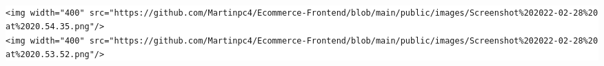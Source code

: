     <img width="400" src="https://github.com/Martinpc4/Ecommerce-Frontend/blob/main/public/images/Screenshot%202022-02-28%20at%2020.54.35.png"/>
    <img width="400" src="https://github.com/Martinpc4/Ecommerce-Frontend/blob/main/public/images/Screenshot%202022-02-28%20at%2020.53.52.png"/>